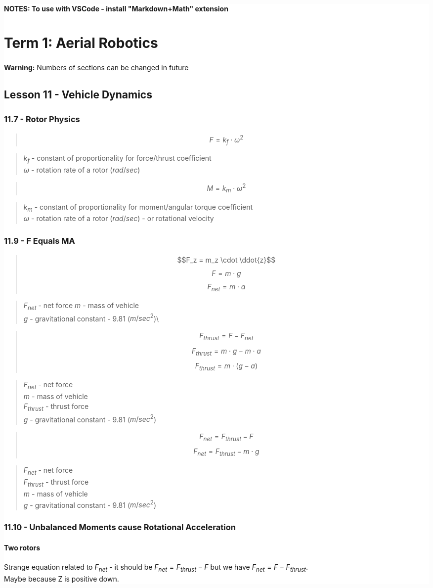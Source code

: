 

**NOTES: To use with VSCode - install "Markdown+Math" extension**

# Term 1: Aerial Robotics

**Warning:** Numbers of sections can be changed in future

## Lesson 11 - Vehicle Dynamics

### 11.7 - Rotor Physics

>$$F = k_f \cdot \omega^2$$

>$k_f$ - constant of proportionality for force/thrust coefficient\
>$\omega$ - rotation rate of a rotor ($rad/sec$)

>$$M = k_m \cdot \omega^2$$

>$k_m$ - constant of proportionality for moment/angular torque coefficient\
>$\omega$ - rotation rate of a rotor ($rad/sec$) - or rotational velocity

### 11.9 - F Equals MA

>$$F_z = m_z \cdot \ddot{z}$$
>$$F = m \cdot g$$
>$$F_{net} = m \cdot a$$ 

>$F_{net}$ - net force
>$m$ - mass of vehicle\
>$g$ - gravitational constant - 9.81 ($m/sec^2$)\

>$$F_{thrust} = F - F_{net}$$
>$$F_{thrust} = m \cdot g - m \cdot a$$
>$$F_{thrust} = m \cdot (g - a)$$

>$F_{net}$ - net force\
>$m$ - mass of vehicle\
>$F_{thrust}$ - thrust force\
>$g$ - gravitational constant - 9.81 ($m/sec^2$)

>$$F_{net} = F_{thrust} - F$$
>$$F_{net} = F_{thrust} - m \cdot g$$

>$F_{net}$ - net force\
>$F_{thrust}$ - thrust force\
>$m$ - mass of vehicle\
>$g$ - gravitational constant - 9.81 ($m/sec^2$)

### 11.10 - Unbalanced Moments cause Rotational Acceleration 

#### Two rotors

Strange equation related to $F_{net}$ - it should be $F_{net} = F_{thrust} - F$ but we have $F_{net} = F - F_{thrust}$.\
Maybe because Z is positive down.
